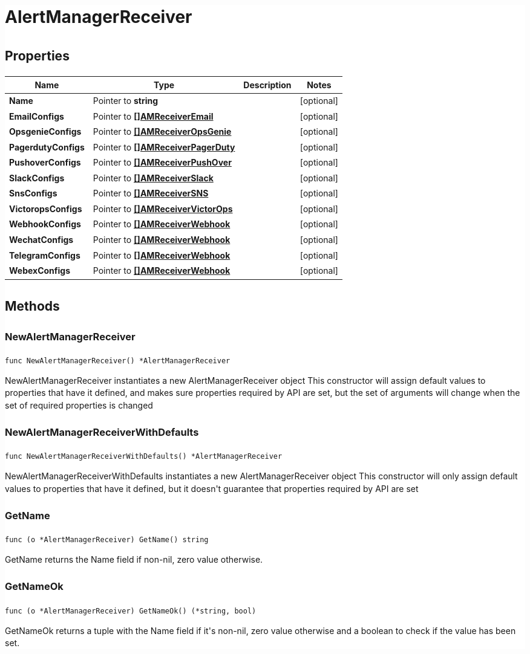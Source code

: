# AlertManagerReceiver

## Properties

Name | Type | Description | Notes
------------ | ------------- | ------------- | -------------
**Name** | Pointer to **string** |  | [optional] 
**EmailConfigs** | Pointer to [**[]AMReceiverEmail**](AMReceiverEmail.md) |  | [optional] 
**OpsgenieConfigs** | Pointer to [**[]AMReceiverOpsGenie**](AMReceiverOpsGenie.md) |  | [optional] 
**PagerdutyConfigs** | Pointer to [**[]AMReceiverPagerDuty**](AMReceiverPagerDuty.md) |  | [optional] 
**PushoverConfigs** | Pointer to [**[]AMReceiverPushOver**](AMReceiverPushOver.md) |  | [optional] 
**SlackConfigs** | Pointer to [**[]AMReceiverSlack**](AMReceiverSlack.md) |  | [optional] 
**SnsConfigs** | Pointer to [**[]AMReceiverSNS**](AMReceiverSNS.md) |  | [optional] 
**VictoropsConfigs** | Pointer to [**[]AMReceiverVictorOps**](AMReceiverVictorOps.md) |  | [optional] 
**WebhookConfigs** | Pointer to [**[]AMReceiverWebhook**](AMReceiverWebhook.md) |  | [optional] 
**WechatConfigs** | Pointer to [**[]AMReceiverWebhook**](AMReceiverWebhook.md) |  | [optional] 
**TelegramConfigs** | Pointer to [**[]AMReceiverWebhook**](AMReceiverWebhook.md) |  | [optional] 
**WebexConfigs** | Pointer to [**[]AMReceiverWebhook**](AMReceiverWebhook.md) |  | [optional] 

## Methods

### NewAlertManagerReceiver

`func NewAlertManagerReceiver() *AlertManagerReceiver`

NewAlertManagerReceiver instantiates a new AlertManagerReceiver object
This constructor will assign default values to properties that have it defined,
and makes sure properties required by API are set, but the set of arguments
will change when the set of required properties is changed

### NewAlertManagerReceiverWithDefaults

`func NewAlertManagerReceiverWithDefaults() *AlertManagerReceiver`

NewAlertManagerReceiverWithDefaults instantiates a new AlertManagerReceiver object
This constructor will only assign default values to properties that have it defined,
but it doesn't guarantee that properties required by API are set

### GetName

`func (o *AlertManagerReceiver) GetName() string`

GetName returns the Name field if non-nil, zero value otherwise.

### GetNameOk

`func (o *AlertManagerReceiver) GetNameOk() (*string, bool)`

GetNameOk returns a tuple with the Name field if it's non-nil, zero value otherwise
and a boolean to check if the value has been set.
